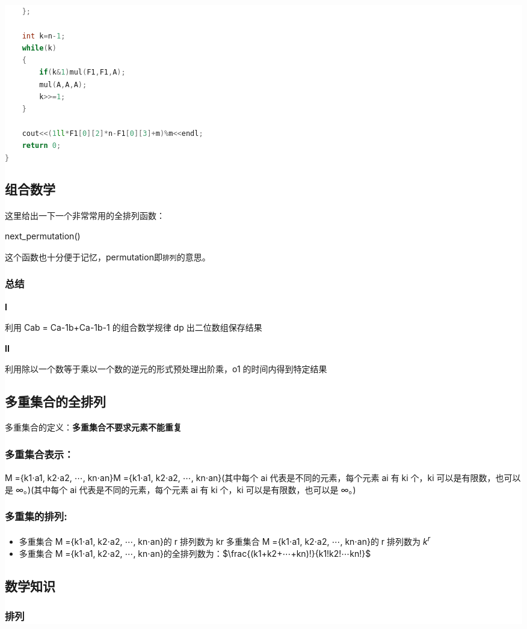 ```c++
    };
    
    int k=n-1;
    while(k)
    {
        if(k&1)mul(F1,F1,A);
        mul(A,A,A);
        k>>=1;
    }
    
    cout<<(1ll*F1[0][2]*n-F1[0][3]+m)%m<<endl;
    return 0;
}
```



## 组合数学

这里给出一下一个非常常用的全排列函数：

next_permutation()

这个函数也十分便于记忆，permutation即`排列`的意思。

### 总结

**I**

利用 Cab = Ca-1b+Ca-1b-1 的组合数学规律 dp 出二位数组保存结果

**II**

利用除以一个数等于乘以一个数的逆元的形式预处理出阶乘，o1 的时间内得到特定结果

## 多重集合的全排列

多重集合的定义：**多重集合不要求元素不能重复**

### 多重集合表示：

M ={k1⋅a1, k2⋅a2, ⋯, kn⋅an}M ={k1⋅a1, k2⋅a2, ⋯, kn⋅an}(其中每个 ai 代表是不同的元素，每个元素 ai 有 ki 个，ki 可以是有限数，也可以是 ∞。)(其中每个 ai 代表是不同的元素，每个元素 ai 有 ki 个，ki 可以是有限数，也可以是 ∞。)

### 多重集的排列:

- 多重集合 M ={k1⋅a1, k2⋅a2, ⋯, kn⋅an}的 r 排列数为 kr 多重集合 M ={k1⋅a1, k2⋅a2, ⋯, kn⋅an}的 r 排列数为 $k^r$
- 多重集合 M ={k1⋅a1, k2⋅a2, ⋯, kn⋅an}的全排列数为：$\frac{(k1+k2+⋯+kn)!}{k1!k2!⋯kn!}$

## 数学知识

### 排列

